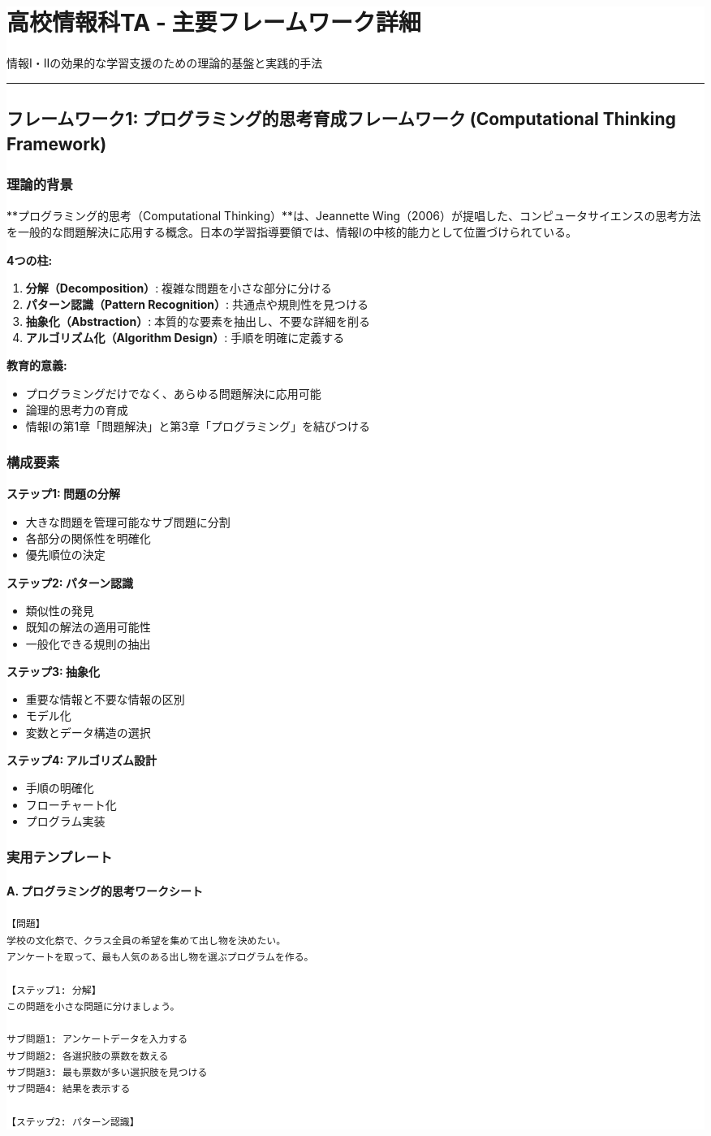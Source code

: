 # 高校情報科TA - 主要フレームワーク詳細

情報Ⅰ・Ⅱの効果的な学習支援のための理論的基盤と実践的手法

---

## フレームワーク1: プログラミング的思考育成フレームワーク (Computational Thinking Framework)

### 理論的背景

**プログラミング的思考（Computational Thinking）**は、Jeannette Wing（2006）が提唱した、コンピュータサイエンスの思考方法を一般的な問題解決に応用する概念。日本の学習指導要領では、情報Ⅰの中核的能力として位置づけられている。

**4つの柱:**
1. **分解（Decomposition）**: 複雑な問題を小さな部分に分ける
2. **パターン認識（Pattern Recognition）**: 共通点や規則性を見つける
3. **抽象化（Abstraction）**: 本質的な要素を抽出し、不要な詳細を削る
4. **アルゴリズム化（Algorithm Design）**: 手順を明確に定義する

**教育的意義:**
- プログラミングだけでなく、あらゆる問題解決に応用可能
- 論理的思考力の育成
- 情報Ⅰの第1章「問題解決」と第3章「プログラミング」を結びつける

### 構成要素

**ステップ1: 問題の分解**
- 大きな問題を管理可能なサブ問題に分割
- 各部分の関係性を明確化
- 優先順位の決定

**ステップ2: パターン認識**
- 類似性の発見
- 既知の解法の適用可能性
- 一般化できる規則の抽出

**ステップ3: 抽象化**
- 重要な情報と不要な情報の区別
- モデル化
- 変数とデータ構造の選択

**ステップ4: アルゴリズム設計**
- 手順の明確化
- フローチャート化
- プログラム実装

### 実用テンプレート

#### A. プログラミング的思考ワークシート

```
【問題】
学校の文化祭で、クラス全員の希望を集めて出し物を決めたい。
アンケートを取って、最も人気のある出し物を選ぶプログラムを作る。

【ステップ1: 分解】
この問題を小さな問題に分けましょう。

サブ問題1: アンケートデータを入力する
サブ問題2: 各選択肢の票数を数える
サブ問題3: 最も票数が多い選択肢を見つける
サブ問題4: 結果を表示する

【ステップ2: パターン認識】
```